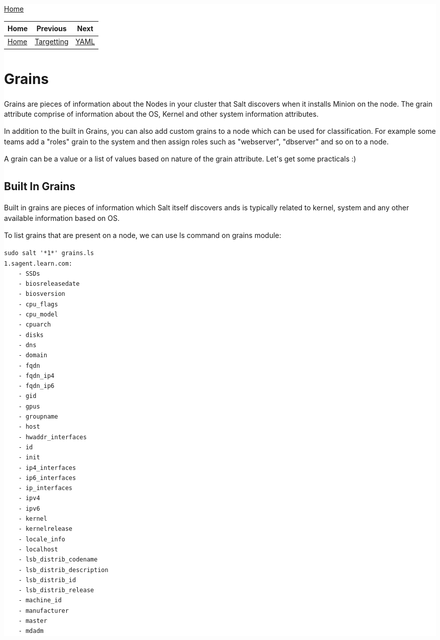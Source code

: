 [Home](http://vishal-biyani.github.io/saltstack-cluster)

|Home       |Previous                | Next              |
|-----------|------------------------|-------------------|
|[Home](../)|[Targetting](../target) |[YAML](../yaml)    |

# Grains

Grains are pieces of information about the Nodes in your cluster that Salt discovers when it installs Minion on the node. The grain attribute comprise of information about the OS, Kernel and other system information attributes.

In addition to the built in Grains, you can also add custom grains to a node which can be used for classification. For example some teams add a "roles" grain to the system and then assign roles such as "webserver", "dbserver" and so on to a node.

A grain can be a value or a list of values based on nature of the grain attribute. Let's get some practicals :) 

## Built In Grains
Built in grains are pieces of information which Salt itself discovers ands is typically related to kernel, system and any other available information based on OS.

To list grains that are present on a node, we can use ls command on grains module:

```
sudo salt '*1*' grains.ls
1.sagent.learn.com:
    - SSDs
    - biosreleasedate
    - biosversion
    - cpu_flags
    - cpu_model
    - cpuarch
    - disks
    - dns
    - domain
    - fqdn
    - fqdn_ip4
    - fqdn_ip6
    - gid
    - gpus
    - groupname
    - host
    - hwaddr_interfaces
    - id
    - init
    - ip4_interfaces
    - ip6_interfaces
    - ip_interfaces
    - ipv4
    - ipv6
    - kernel
    - kernelrelease
    - locale_info
    - localhost
    - lsb_distrib_codename
    - lsb_distrib_description
    - lsb_distrib_id
    - lsb_distrib_release
    - machine_id
    - manufacturer
    - master
    - mdadm
```